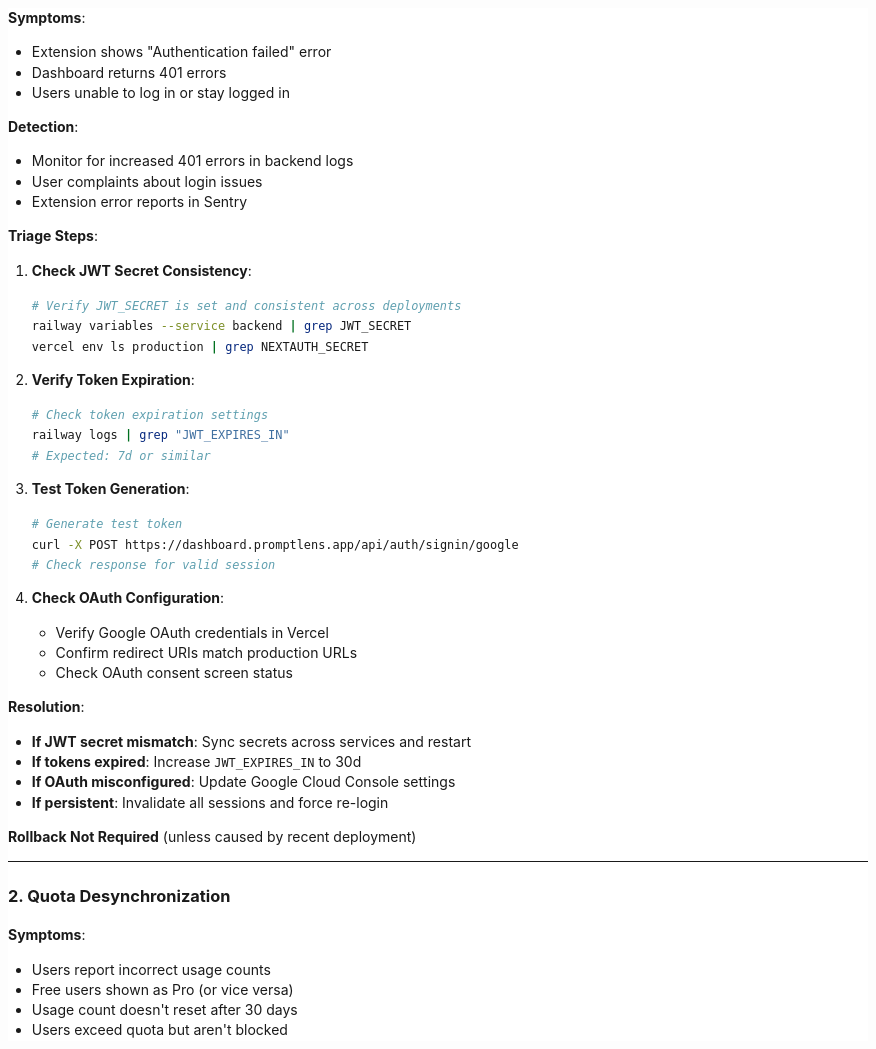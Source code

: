 **Symptoms**:
- Extension shows "Authentication failed" error
- Dashboard returns 401 errors
- Users unable to log in or stay logged in

**Detection**:
- Monitor for increased 401 errors in backend logs
- User complaints about login issues
- Extension error reports in Sentry

**Triage Steps**:

1. **Check JWT Secret Consistency**:
   ```bash
   # Verify JWT_SECRET is set and consistent across deployments
   railway variables --service backend | grep JWT_SECRET
   vercel env ls production | grep NEXTAUTH_SECRET
   ```

2. **Verify Token Expiration**:
   ```bash
   # Check token expiration settings
   railway logs | grep "JWT_EXPIRES_IN"
   # Expected: 7d or similar
   ```

3. **Test Token Generation**:
   ```bash
   # Generate test token
   curl -X POST https://dashboard.promptlens.app/api/auth/signin/google
   # Check response for valid session
   ```

4. **Check OAuth Configuration**:
   - Verify Google OAuth credentials in Vercel
   - Confirm redirect URIs match production URLs
   - Check OAuth consent screen status

**Resolution**:

- **If JWT secret mismatch**: Sync secrets across services and restart
- **If tokens expired**: Increase `JWT_EXPIRES_IN` to 30d
- **If OAuth misconfigured**: Update Google Cloud Console settings
- **If persistent**: Invalidate all sessions and force re-login

**Rollback Not Required** (unless caused by recent deployment)

---

### 2. Quota Desynchronization

**Symptoms**:
- Users report incorrect usage counts
- Free users shown as Pro (or vice versa)
- Usage count doesn't reset after 30 days
- Users exceed quota but aren't blocked
